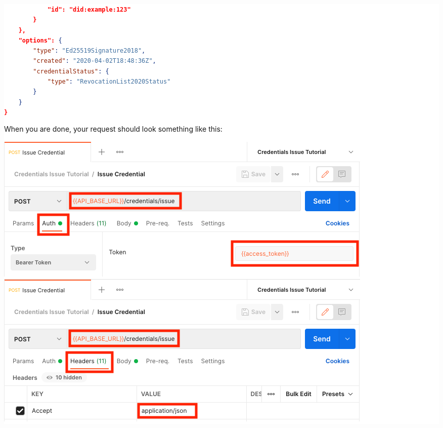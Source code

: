   ```json
              "id": "did:example:123"
          }
      },
      "options": {
          "type": "Ed25519Signature2018",
          "created": "2020-04-02T18:48:36Z",
          "credentialStatus": {
              "type": "RevocationList2020Status"
          }
      }
  }
  ```

When you are done, your request should look something like this:

<img src="./resources/issue-credential-auth.png"/>
<img src="./resources/issue-credential-headers.png"/>